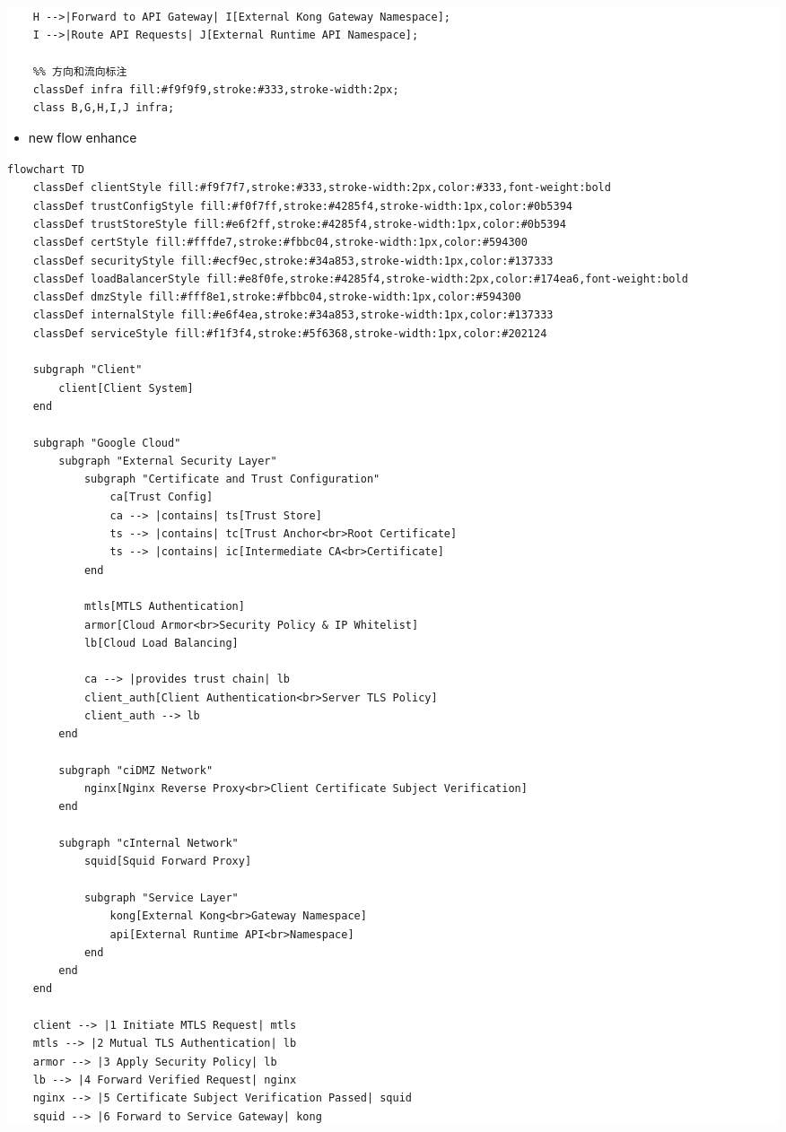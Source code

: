 ```mermaid
    H -->|Forward to API Gateway| I[External Kong Gateway Namespace];
    I -->|Route API Requests| J[External Runtime API Namespace];

    %% 方向和流向标注
    classDef infra fill:#f9f9f9,stroke:#333,stroke-width:2px;
    class B,G,H,I,J infra;
```
- new flow enhance 

```mermaid
flowchart TD
    classDef clientStyle fill:#f9f7f7,stroke:#333,stroke-width:2px,color:#333,font-weight:bold
    classDef trustConfigStyle fill:#f0f7ff,stroke:#4285f4,stroke-width:1px,color:#0b5394
    classDef trustStoreStyle fill:#e6f2ff,stroke:#4285f4,stroke-width:1px,color:#0b5394
    classDef certStyle fill:#fffde7,stroke:#fbbc04,stroke-width:1px,color:#594300
    classDef securityStyle fill:#ecf9ec,stroke:#34a853,stroke-width:1px,color:#137333
    classDef loadBalancerStyle fill:#e8f0fe,stroke:#4285f4,stroke-width:2px,color:#174ea6,font-weight:bold
    classDef dmzStyle fill:#fff8e1,stroke:#fbbc04,stroke-width:1px,color:#594300
    classDef internalStyle fill:#e6f4ea,stroke:#34a853,stroke-width:1px,color:#137333
    classDef serviceStyle fill:#f1f3f4,stroke:#5f6368,stroke-width:1px,color:#202124
    
    subgraph "Client"
        client[Client System]
    end
    
    subgraph "Google Cloud"
        subgraph "External Security Layer"
            subgraph "Certificate and Trust Configuration"
                ca[Trust Config]
                ca --> |contains| ts[Trust Store]
                ts --> |contains| tc[Trust Anchor<br>Root Certificate]
                ts --> |contains| ic[Intermediate CA<br>Certificate]
            end
            
            mtls[MTLS Authentication] 
            armor[Cloud Armor<br>Security Policy & IP Whitelist]
            lb[Cloud Load Balancing]
            
            ca --> |provides trust chain| lb
            client_auth[Client Authentication<br>Server TLS Policy]
            client_auth --> lb
        end
        
        subgraph "ciDMZ Network"
            nginx[Nginx Reverse Proxy<br>Client Certificate Subject Verification]
        end
        
        subgraph "cInternal Network"
            squid[Squid Forward Proxy]
            
            subgraph "Service Layer"
                kong[External Kong<br>Gateway Namespace]
                api[External Runtime API<br>Namespace]
            end
        end
    end
    
    client --> |1 Initiate MTLS Request| mtls
    mtls --> |2 Mutual TLS Authentication| lb
    armor --> |3 Apply Security Policy| lb
    lb --> |4 Forward Verified Request| nginx
    nginx --> |5 Certificate Subject Verification Passed| squid
    squid --> |6 Forward to Service Gateway| kong
```
